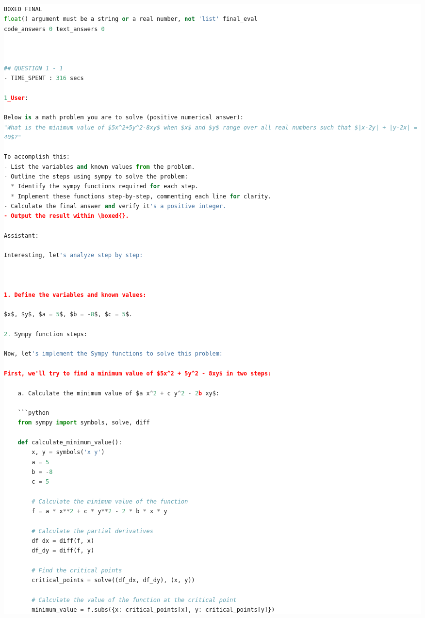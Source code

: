 ```python
BOXED FINAL 
float() argument must be a string or a real number, not 'list' final_eval
code_answers 0 text_answers 0



## QUESTION 1 - 1 
- TIME_SPENT : 316 secs

1_User:

Below is a math problem you are to solve (positive numerical answer):
"What is the minimum value of $5x^2+5y^2-8xy$ when $x$ and $y$ range over all real numbers such that $|x-2y| + |y-2x| = 40$?"

To accomplish this:
- List the variables and known values from the problem.
- Outline the steps using sympy to solve the problem:
  * Identify the sympy functions required for each step.
  * Implement these functions step-by-step, commenting each line for clarity.
- Calculate the final answer and verify it's a positive integer.
- Output the result within \boxed{}.

Assistant:

Interesting, let's analyze step by step:



1. Define the variables and known values:

$x$, $y$, $a = 5$, $b = -8$, $c = 5$.

2. Sympy function steps:

Now, let's implement the Sympy functions to solve this problem:

First, we'll try to find a minimum value of $5x^2 + 5y^2 - 8xy$ in two steps:

    a. Calculate the minimum value of $a x^2 + c y^2 - 2b xy$:

    ```python
    from sympy import symbols, solve, diff

    def calculate_minimum_value():
        x, y = symbols('x y')
        a = 5
        b = -8
        c = 5

        # Calculate the minimum value of the function
        f = a * x**2 + c * y**2 - 2 * b * x * y

        # Calculate the partial derivatives
        df_dx = diff(f, x)
        df_dy = diff(f, y)

        # Find the critical points
        critical_points = solve((df_dx, df_dy), (x, y))

        # Calculate the value of the function at the critical point
        minimum_value = f.subs({x: critical_points[x], y: critical_points[y]})

```